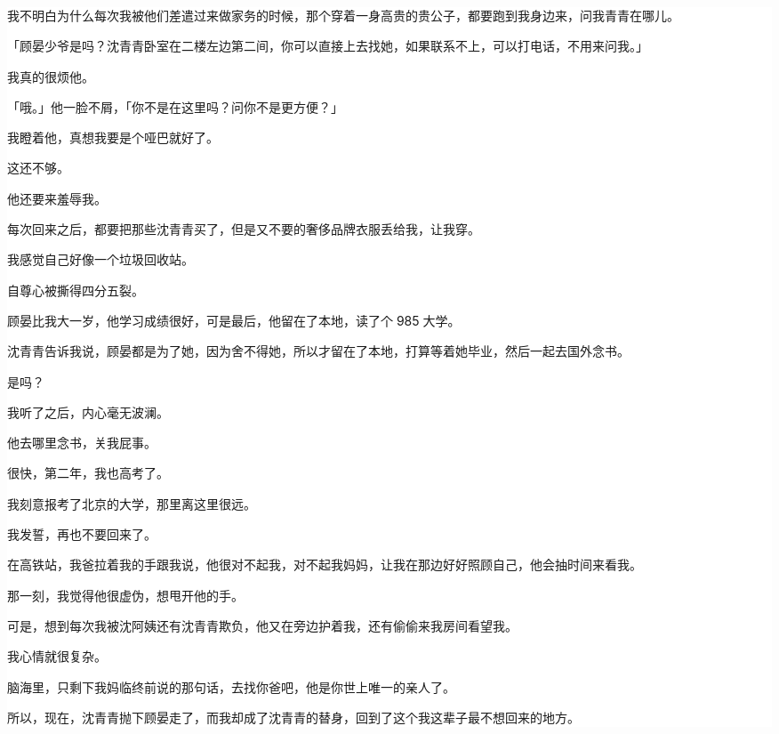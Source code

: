 
我不明白为什么每次我被他们差遣过来做家务的时候，那个穿着一身高贵的贵公子，都要跑到我身边来，问我青青在哪儿。


「顾晏少爷是吗？沈青青卧室在二楼左边第二间，你可以直接上去找她，如果联系不上，可以打电话，不用来问我。」


我真的很烦他。


「哦。」他一脸不屑，「你不是在这里吗？问你不是更方便？」


我瞪着他，真想我要是个哑巴就好了。


这还不够。


他还要来羞辱我。


每次回来之后，都要把那些沈青青买了，但是又不要的奢侈品牌衣服丢给我，让我穿。


我感觉自己好像一个垃圾回收站。


自尊心被撕得四分五裂。


顾晏比我大一岁，他学习成绩很好，可是最后，他留在了本地，读了个 985 大学。


沈青青告诉我说，顾晏都是为了她，因为舍不得她，所以才留在了本地，打算等着她毕业，然后一起去国外念书。


是吗？


我听了之后，内心毫无波澜。


他去哪里念书，关我屁事。


很快，第二年，我也高考了。


我刻意报考了北京的大学，那里离这里很远。


我发誓，再也不要回来了。


在高铁站，我爸拉着我的手跟我说，他很对不起我，对不起我妈妈，让我在那边好好照顾自己，他会抽时间来看我。


那一刻，我觉得他很虚伪，想甩开他的手。


可是，想到每次我被沈阿姨还有沈青青欺负，他又在旁边护着我，还有偷偷来我房间看望我。


我心情就很复杂。


脑海里，只剩下我妈临终前说的那句话，去找你爸吧，他是你世上唯一的亲人了。


所以，现在，沈青青抛下顾晏走了，而我却成了沈青青的替身，回到了这个我这辈子最不想回来的地方。


